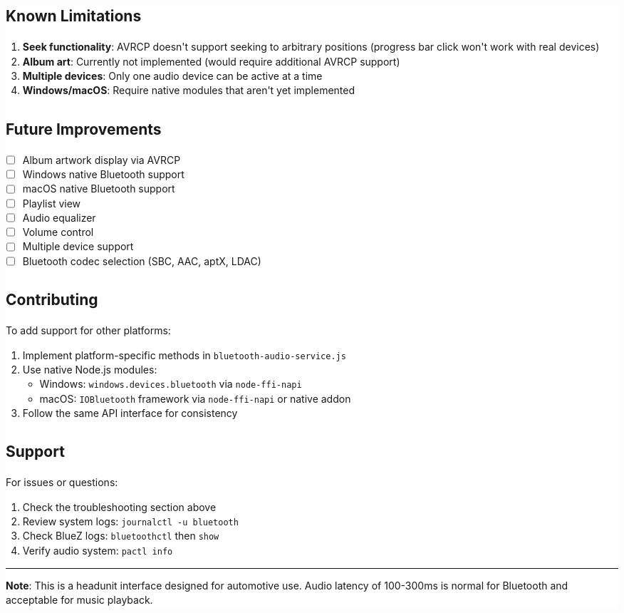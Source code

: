 ## Known Limitations

1. **Seek functionality**: AVRCP doesn't support seeking to arbitrary positions (progress bar click won't work with real devices)
2. **Album art**: Currently not implemented (would require additional AVRCP support)
3. **Multiple devices**: Only one audio device can be active at a time
4. **Windows/macOS**: Require native modules that aren't yet implemented

## Future Improvements

- [ ] Album artwork display via AVRCP
- [ ] Windows native Bluetooth support
- [ ] macOS native Bluetooth support
- [ ] Playlist view
- [ ] Audio equalizer
- [ ] Volume control
- [ ] Multiple device support
- [ ] Bluetooth codec selection (SBC, AAC, aptX, LDAC)

## Contributing

To add support for other platforms:

1. Implement platform-specific methods in `bluetooth-audio-service.js`
2. Use native Node.js modules:
   - Windows: `windows.devices.bluetooth` via `node-ffi-napi`
   - macOS: `IOBluetooth` framework via `node-ffi-napi` or native addon
3. Follow the same API interface for consistency

## Support

For issues or questions:
1. Check the troubleshooting section above
2. Review system logs: `journalctl -u bluetooth`
3. Check BlueZ logs: `bluetoothctl` then `show`
4. Verify audio system: `pactl info`

---

**Note**: This is a headunit interface designed for automotive use. Audio latency of 100-300ms is normal for Bluetooth and acceptable for music playback.
